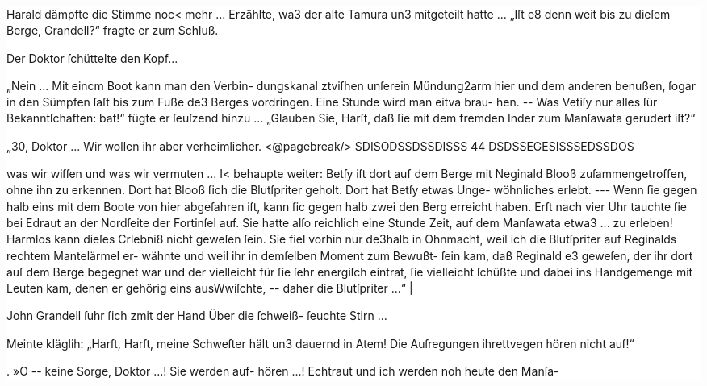 Harald dämpfte die Stimme noc< mehr ... Erzählte,
wa3 der alte Tamura un3 mitgeteilt hatte ... „Iſt e8 denn
weit bis zu dieſem Berge, Grandell?“ fragte er zum Schluß.

Der Doktor ſchüttelte den Kopf...

„Nein ... Mit eincm Boot kann man den Verbin-
dungskanal ztviſhen unſerein Mündung2arm hier und dem
anderen benußen, ſogar in den Sümpfen ſaſt bis zum Fuße
de3 Berges vordringen. Eine Stunde wird man eitva brau-
hen. -- Was Vetiſy nur alles ſür Bekanntſchaften: bat!“
fügte er ſeuſzend hinzu ... „Glauben Sie, Harſt, daß ſie
mit dem fremden Inder zum Manſawata gerudert iſt?“

„30, Doktor ... Wir wollen ihr aber verheimlicher.
<@pagebreak/>
SDISODSSDSSDISSS 44 DSDSSEGESISSSEDSSDOS

was wir wiſſen und was wir vermuten ... I< behaupte
weiter: Betſy iſt dort auf dem Berge mit Neginald Blooß
zuſammengetroffen, ohne ihn zu erkennen. Dort hat Blooß
ſich die Blutſpriter geholt. Dort hat Betſy etwas Unge-
wöhnliches erlebt. --- Wenn ſie gegen halb eins mit dem
Boote von hier abgeſahren iſt, kann ſic gegen halb zwei den
Berg erreicht haben. Erſt nach vier Uhr tauchte ſie bei
Edraut an der Nordſeite der Fortinſel auf. Sie hatte alſo
reichlich eine Stunde Zeit, auf dem Manſawata etwa3 ...
zu erleben! Harmlos kann dieſes Crlebni8 nicht geweſen
ſein. Sie fiel vorhin nur de3halb in Ohnmacht, weil ich
die Blutſpriter auf Reginalds rechtem Mantelärmel er-
wähnte und weil ihr in demſelben Moment zum Bewußt-
ſein kam, daß Reginald e3 geweſen, der ihr dort auſ dem
Berge begegnet war und der vielleicht für ſie ſehr energiſch
eintrat, ſie vielleicht ſchüßte und dabei ins Handgemenge
mit Leuten kam, denen er gehörig eins ausWwiſchte, -- daher
die Blutſpriter ...“ |

John Grandell ſuhr ſich zmit der Hand Über die ſchweiß-
ſeuchte Stirn ...

Meinte kläglih: „Harſt, Harſt, meine Schweſter hält
un3 dauernd in Atem! Die Auſregungen ihrettvegen hören
nicht auſ!“

. »O -- keine Sorge, Doktor ...! Sie werden auf-
hören ...! Echtraut und ich werden noh heute den Manſa-
